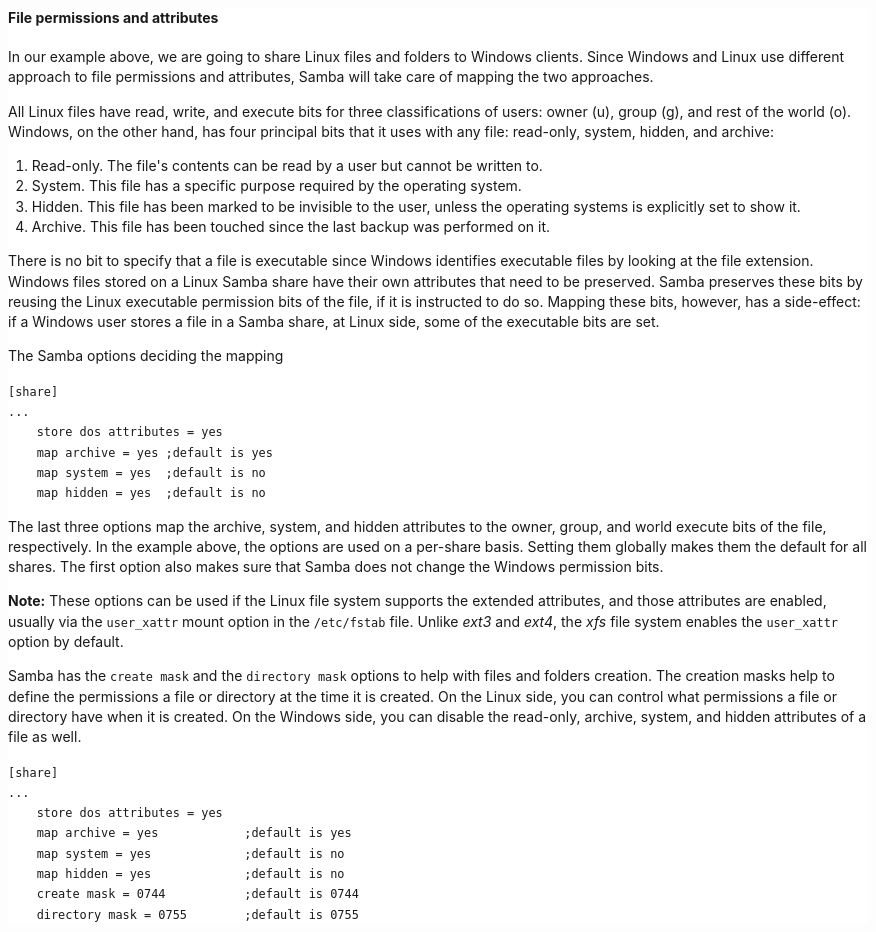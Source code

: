 #### File permissions and attributes
In our example above, we are going to share Linux files and folders to Windows clients. Since Windows and Linux use different approach to file permissions and attributes, Samba will take care of mapping the two approaches.

All Linux files have read, write, and execute bits for three classifications of users: owner (u), group (g), and rest of the world (o). Windows, on the other hand, has four principal bits that it uses with any file: read-only, system, hidden, and archive:

1. Read-only. The file's contents can be read by a user but cannot be written to.
2. System. This file has a specific purpose required by the operating system.
3. Hidden. This file has been marked to be invisible to the user, unless the operating systems is explicitly set to show it.
4. Archive. This file has been touched since the last backup was performed on it.

There is no bit to specify that a file is executable since Windows identifies executable files by looking at the file extension. Windows files stored on a Linux Samba share have their own attributes that need to be preserved. Samba preserves these bits by reusing the Linux executable permission bits of the file, if it is instructed to do so. Mapping these bits, however, has a side-effect: if a Windows user stores a file in a Samba share, at Linux side, some of the executable bits are set.

The Samba options deciding the mapping
```
[share]
...
	store dos attributes = yes
	map archive = yes ;default is yes
	map system = yes  ;default is no
	map hidden = yes  ;default is no
```
The last three options map the archive, system, and hidden attributes to the owner, group, and world execute bits of the file, respectively. In the example above, the options are used on a per-share basis. Setting them globally makes them the default for all shares. The first option also makes sure that Samba does not change the Windows permission bits.

**Note:** These options can be used if the Linux file system supports the extended attributes, and those attributes are enabled, usually via the ``user_xattr`` mount option in the ``/etc/fstab`` file. Unlike _ext3_ and _ext4_, the _xfs_ file system enables the ``user_xattr`` option by default.

Samba has the ``create mask`` and the ``directory mask`` options to help with files and folders creation. The creation masks help to define the permissions a file or directory at the time it is created. On the Linux side, you can control what permissions a file or directory have when it is created. On the Windows side, you can disable the read-only, archive, system, and hidden attributes of a file as well.

```
[share]
...
	store dos attributes = yes
	map archive = yes            ;default is yes
	map system = yes             ;default is no
	map hidden = yes             ;default is no
	create mask = 0744           ;default is 0744
	directory mask = 0755        ;default is 0755
```
